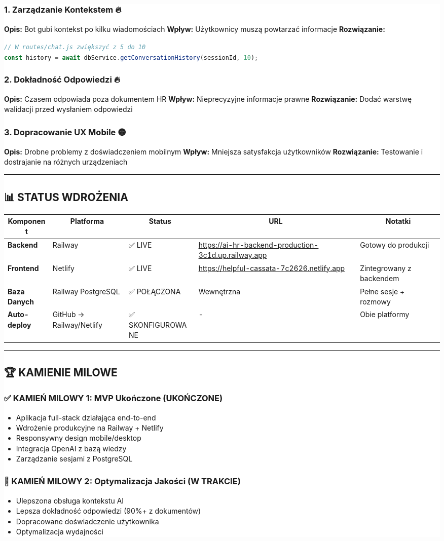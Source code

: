 ### 1. Zarządzanie Kontekstem 🔥
**Opis:** Bot gubi kontekst po kilku wiadomościach
**Wpływ:** Użytkownicy muszą powtarzać informacje
**Rozwiązanie:**
```javascript
// W routes/chat.js zwiększyć z 5 do 10
const history = await dbService.getConversationHistory(sessionId, 10);
```

### 2. Dokładność Odpowiedzi 🔥
**Opis:** Czasem odpowiada poza dokumentem HR
**Wpływ:** Nieprecyzyjne informacje prawne
**Rozwiązanie:** Dodać warstwę walidacji przed wysłaniem odpowiedzi

### 3. Dopracowanie UX Mobile 🟡
**Opis:** Drobne problemy z doświadczeniem mobilnym
**Wpływ:** Mniejsza satysfakcja użytkowników
**Rozwiązanie:** Testowanie i dostrajanie na różnych urządzeniach

---

## 📊 STATUS WDROŻENIA

| Komponent | Platforma | Status | URL | Notatki |
|-----------|----------|--------|-----|---------|
| **Backend** | Railway | ✅ LIVE | https://ai-hr-backend-production-3c1d.up.railway.app | Gotowy do produkcji |
| **Frontend** | Netlify | ✅ LIVE | https://helpful-cassata-7c2626.netlify.app | Zintegrowany z backendem |
| **Baza Danych** | Railway PostgreSQL | ✅ POŁĄCZONA | Wewnętrzna | Pełne sesje + rozmowy |
| **Auto-deploy** | GitHub → Railway/Netlify | ✅ SKONFIGUROWANE | - | Obie platformy |

---

## 🏆 KAMIENIE MILOWE

### ✅ KAMIEŃ MILOWY 1: MVP Ukończone (UKOŃCZONE)
- Aplikacja full-stack działająca end-to-end
- Wdrożenie produkcyjne na Railway + Netlify
- Responsywny design mobile/desktop
- Integracja OpenAI z bazą wiedzy
- Zarządzanie sesjami z PostgreSQL

### 🔄 KAMIEŃ MILOWY 2: Optymalizacja Jakości (W TRAKCIE)
- Ulepszona obsługa kontekstu AI
- Lepsza dokładność odpowiedzi (90%+ z dokumentów)
- Dopracowane doświadczenie użytkownika
- Optymalizacja wydajności
